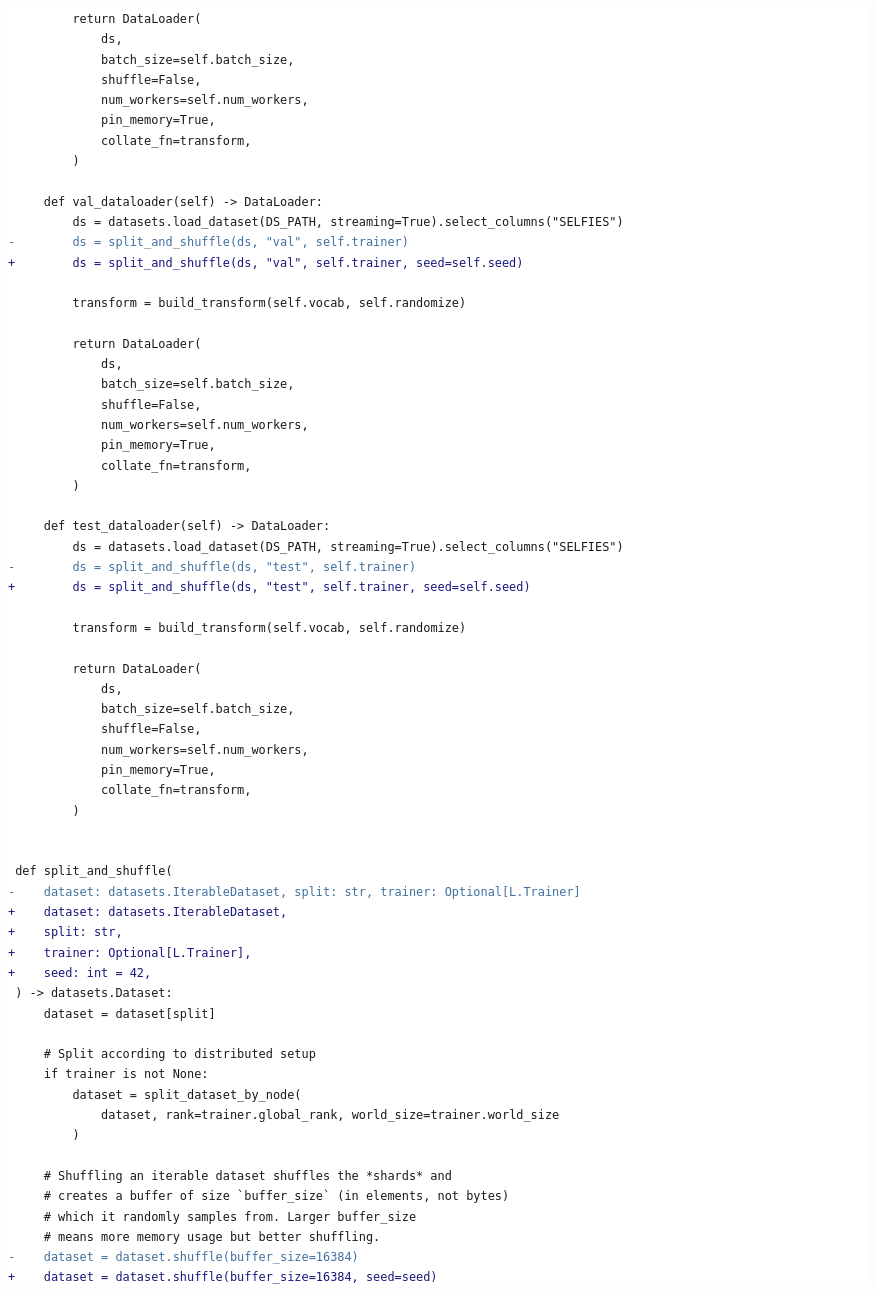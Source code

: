 ```diff
         return DataLoader(
             ds,
             batch_size=self.batch_size,
             shuffle=False,
             num_workers=self.num_workers,
             pin_memory=True,
             collate_fn=transform,
         )
 
     def val_dataloader(self) -> DataLoader:
         ds = datasets.load_dataset(DS_PATH, streaming=True).select_columns("SELFIES")
-        ds = split_and_shuffle(ds, "val", self.trainer)
+        ds = split_and_shuffle(ds, "val", self.trainer, seed=self.seed)
 
         transform = build_transform(self.vocab, self.randomize)
 
         return DataLoader(
             ds,
             batch_size=self.batch_size,
             shuffle=False,
             num_workers=self.num_workers,
             pin_memory=True,
             collate_fn=transform,
         )
 
     def test_dataloader(self) -> DataLoader:
         ds = datasets.load_dataset(DS_PATH, streaming=True).select_columns("SELFIES")
-        ds = split_and_shuffle(ds, "test", self.trainer)
+        ds = split_and_shuffle(ds, "test", self.trainer, seed=self.seed)
 
         transform = build_transform(self.vocab, self.randomize)
 
         return DataLoader(
             ds,
             batch_size=self.batch_size,
             shuffle=False,
             num_workers=self.num_workers,
             pin_memory=True,
             collate_fn=transform,
         )
 
 
 def split_and_shuffle(
-    dataset: datasets.IterableDataset, split: str, trainer: Optional[L.Trainer]
+    dataset: datasets.IterableDataset,
+    split: str,
+    trainer: Optional[L.Trainer],
+    seed: int = 42,
 ) -> datasets.Dataset:
     dataset = dataset[split]
 
     # Split according to distributed setup
     if trainer is not None:
         dataset = split_dataset_by_node(
             dataset, rank=trainer.global_rank, world_size=trainer.world_size
         )
 
     # Shuffling an iterable dataset shuffles the *shards* and
     # creates a buffer of size `buffer_size` (in elements, not bytes)
     # which it randomly samples from. Larger buffer_size
     # means more memory usage but better shuffling.
-    dataset = dataset.shuffle(buffer_size=16384)
+    dataset = dataset.shuffle(buffer_size=16384, seed=seed)
```